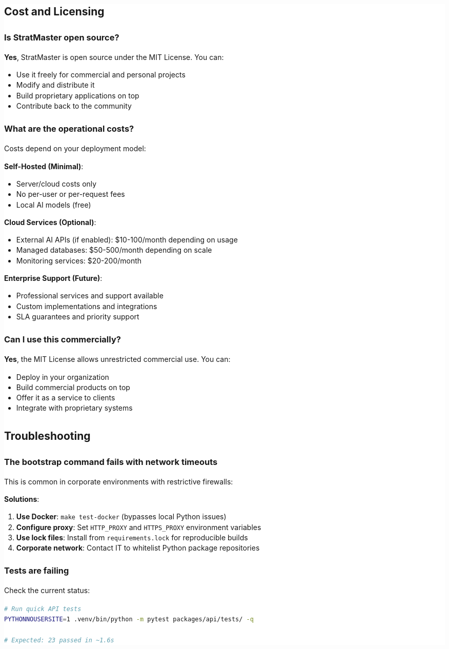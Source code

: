 ## Cost and Licensing

### Is StratMaster open source?
**Yes**, StratMaster is open source under the MIT License. You can:
- Use it freely for commercial and personal projects
- Modify and distribute it
- Build proprietary applications on top
- Contribute back to the community

### What are the operational costs?
Costs depend on your deployment model:

**Self-Hosted (Minimal)**:
- Server/cloud costs only
- No per-user or per-request fees
- Local AI models (free)

**Cloud Services (Optional)**:
- External AI APIs (if enabled): $10-100/month depending on usage
- Managed databases: $50-500/month depending on scale
- Monitoring services: $20-200/month

**Enterprise Support (Future)**:
- Professional services and support available
- Custom implementations and integrations
- SLA guarantees and priority support

### Can I use this commercially?
**Yes**, the MIT License allows unrestricted commercial use. You can:
- Deploy in your organization
- Build commercial products on top
- Offer it as a service to clients
- Integrate with proprietary systems

## Troubleshooting

### The bootstrap command fails with network timeouts
This is common in corporate environments with restrictive firewalls:

**Solutions**:
1. **Use Docker**: `make test-docker` (bypasses local Python issues)
2. **Configure proxy**: Set `HTTP_PROXY` and `HTTPS_PROXY` environment variables
3. **Use lock files**: Install from `requirements.lock` for reproducible builds
4. **Corporate network**: Contact IT to whitelist Python package repositories

### Tests are failing
Check the current status:
```bash
# Run quick API tests
PYTHONNOUSERSITE=1 .venv/bin/python -m pytest packages/api/tests/ -q

# Expected: 23 passed in ~1.6s
```
